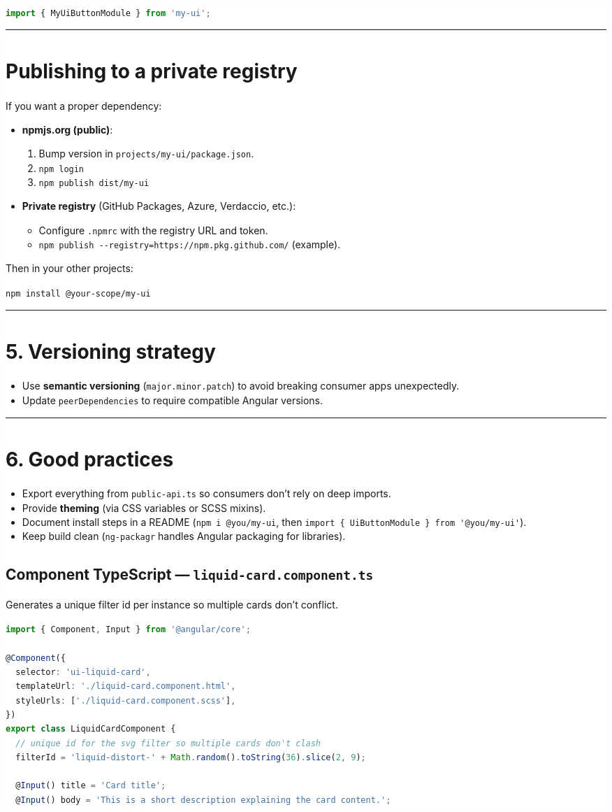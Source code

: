 ```ts
import { MyUiButtonModule } from 'my-ui';
```

---

# Publishing to a private registry
If you want a proper dependency:
* **npmjs.org (public)**:

  1. Bump version in `projects/my-ui/package.json`.
  2. `npm login`
  3. `npm publish dist/my-ui`

* **Private registry** (GitHub Packages, Azure, Verdaccio, etc.):

  * Configure `.npmrc` with the registry URL and token.
  * `npm publish --registry=https://npm.pkg.github.com/` (example).

Then in your other projects:
```bash
npm install @your-scope/my-ui
```

---

# 5. Versioning strategy
* Use **semantic versioning** (`major.minor.patch`) to avoid breaking consumer apps unexpectedly.
* Update `peerDependencies` to require compatible Angular versions.

---
# 6. Good practices
* Export everything from `public-api.ts` so consumers don’t rely on deep imports.
* Provide **theming** (via CSS variables or SCSS mixins).
* Document install steps in a README (`npm i @you/my-ui`, then `import { UiButtonModule } from '@you/my-ui'`).
* Keep build clean (`ng-packagr` handles Angular packaging for libraries).
















## Component TypeScript — `liquid-card.component.ts`
Generates a unique filter id per instance so multiple cards don’t conflict.
```ts
import { Component, Input } from '@angular/core';

@Component({
  selector: 'ui-liquid-card',
  templateUrl: './liquid-card.component.html',
  styleUrls: ['./liquid-card.component.scss'],
})
export class LiquidCardComponent {
  // unique id for the svg filter so multiple cards don't clash
  filterId = 'liquid-distort-' + Math.random().toString(36).slice(2, 9);

  @Input() title = 'Card title';
  @Input() body = 'This is a short description explaining the card content.';
```

[1]: https://m3.material.io/styles/elevation/applying-elevation "Elevation – Material Design 3"
[2]: https://developer.mozilla.org/en-US/docs/Web/CSS/%40media/prefers-reduced-motion "prefers-reduced-motion - CSS - MDN Web Docs"
[3]: https://www.w3.org/WAI/WCAG22/Understanding/animation-from-interactions.html "Understanding Success Criterion 2.3.3: Animation from Interactions"
[4]: https://m2.material.io/develop/web/supporting/touch-target "Touch Target - Material Design"
[5]: https://developer.apple.com/design/tips/ "UI Design Dos and Don'ts - Apple Developer"
[6]: https://www.w3.org/TR/WCAG21/ "Web Content Accessibility Guidelines (WCAG) 2.1 - W3C"
[7]: https://developer.apple.com/design/human-interface-guidelines/materials "Materials | Apple Developer Documentation"
[8]: https://m3.material.io/styles/motion/easing-and-duration/tokens-specs "Easing and duration – Material Design 3"
[9]: https://m1.material.io/motion/duration-easing.html "Duration & easing - Motion - Material Design"
[10]: https://m3.material.io/styles/motion/easing-and-duration "Easing and duration – Material Design 3"
[11]: https://developer.apple.com/videos/play/wwdc2023/10158/ "Animate with springs - WWDC23 - Videos - Apple Developer"
[12]: https://m2.material.io/design/layout/spacing-methods.html "Spacing methods - Material Design"
[13]: https://webaim.org/articles/contrast/ "Understanding WCAG 2 Contrast and Color Requirements - WebAIM"
[14]: https://www.w3.org/WAI/WCAG21/Understanding/use-of-color.html "Understanding Success Criterion 1.4.1: Use of Color | WAI - W3C"
[15]: https://www.w3.org/WAI/ARIA/apg/ "ARIA Authoring Practices Guide | APG | WAI - W3C"
[16]: https://www.w3.org/WAI/ARIA/apg/practices/keyboard-interface/ "Developing a Keyboard Interface | APG | WAI - W3C"
[17]: https://www.w3.org/WAI/WCAG22/Techniques/css/C39 "C39: Using the CSS reduce-motion query to prevent motion | WAI"
